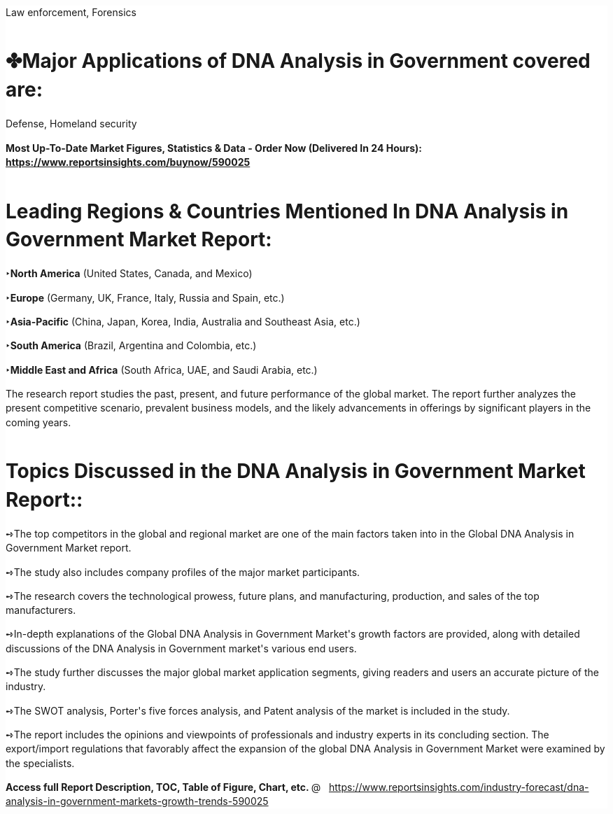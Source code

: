 Law enforcement, Forensics

# <strong>✤Major Applications of DNA Analysis in Government covered are:</strong>

Defense, Homeland security

<strong>Most Up-To-Date Market Figures, Statistics & Data - Order Now (Delivered In 24 Hours): <a href=https://www.reportsinsights.com/buynow/590025>https://www.reportsinsights.com/buynow/590025</a></strong>

# <strong>Leading Regions &amp; Countries Mentioned In DNA Analysis in Government Market Report:</strong>

<strong>‣North America</strong> (United States, Canada, and Mexico)

<strong>‣Europe</strong> (Germany, UK, France, Italy, Russia and Spain, etc.)

<strong>‣Asia-Pacific</strong> (China, Japan, Korea, India, Australia and Southeast Asia, etc.)

<strong>‣South America</strong> (Brazil, Argentina and Colombia, etc.)

<strong>‣Middle East and Africa</strong> (South Africa, UAE, and Saudi Arabia, etc.)

The research report studies the past, present, and future performance of the global market. The report further analyzes the present competitive scenario, prevalent business models, and the likely advancements in offerings by significant players in the coming years.

# <strong>Topics Discussed in the DNA Analysis in Government Market Report::</strong>

➺The top competitors in the global and regional market are one of the main factors taken into in the Global DNA Analysis in Government Market report.

➺The study also includes company profiles of the major market participants.

➺The research covers the technological prowess, future plans, and manufacturing, production, and sales of the top manufacturers.

➺In-depth explanations of the Global DNA Analysis in Government Market's growth factors are provided, along with detailed discussions of the DNA Analysis in Government market's various end users.

➺The study further discusses the major global market application segments, giving readers and users an accurate picture of the industry.

➺The SWOT analysis, Porter's five forces analysis, and Patent analysis of the market is included in the study.

➺The report includes the opinions and viewpoints of professionals and industry experts in its concluding section. The export/import regulations that favorably affect the expansion of the global DNA Analysis in Government Market were examined by the specialists.

<strong>Access full Report Description, TOC, Table of Figure, Chart, etc. </strong>@   <a href=https://www.reportsinsights.com/industry-forecast/dna-analysis-in-government-markets-growth-trends-590025 style=color:#0000ff;>https://www.reportsinsights.com/industry-forecast/dna-analysis-in-government-markets-growth-trends-590025</a>
